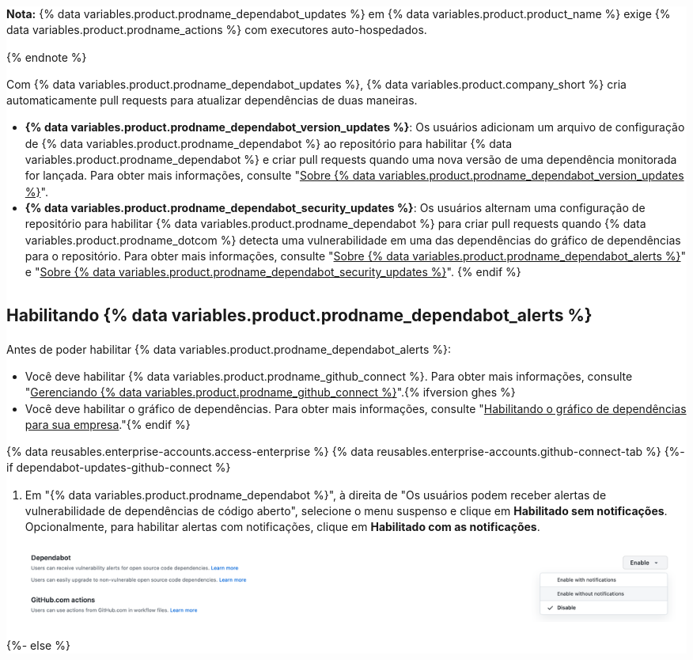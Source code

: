 **Nota:** {% data variables.product.prodname_dependabot_updates %} em {% data variables.product.product_name %} exige {% data variables.product.prodname_actions %} com executores auto-hospedados.

{% endnote %}

Com {% data variables.product.prodname_dependabot_updates %}, {% data variables.product.company_short %} cria automaticamente pull requests para atualizar dependências de duas maneiras.

- **{% data variables.product.prodname_dependabot_version_updates %}**: Os usuários adicionam um arquivo de configuração de {% data variables.product.prodname_dependabot %} ao repositório para habilitar {% data variables.product.prodname_dependabot %} e criar pull requests quando uma nova versão de uma dependência monitorada for lançada. Para obter mais informações, consulte "[Sobre {% data variables.product.prodname_dependabot_version_updates %}](/code-security/supply-chain-security/keeping-your-dependencies-updated-automatically/about-dependabot-version-updates)".
- **{% data variables.product.prodname_dependabot_security_updates %}**: Os usuários alternam uma configuração de repositório para habilitar {% data variables.product.prodname_dependabot %} para criar pull requests quando {% data variables.product.prodname_dotcom %} detecta uma vulnerabilidade em uma das dependências do gráfico de dependências para o repositório. Para obter mais informações, consulte "[Sobre {% data variables.product.prodname_dependabot_alerts %}](/code-security/supply-chain-security/managing-vulnerabilities-in-your-projects-dependencies/about-alerts-for-vulnerable-dependencies)" e "[Sobre {% data variables.product.prodname_dependabot_security_updates %}](/code-security/supply-chain-security/managing-vulnerabilities-in-your-projects-dependencies/about-dependabot-security-updates)".
{% endif %}

## Habilitando {% data variables.product.prodname_dependabot_alerts %}

Antes de poder habilitar {% data variables.product.prodname_dependabot_alerts %}:
- Você deve habilitar {% data variables.product.prodname_github_connect %}. Para obter mais informações, consulte "[Gerenciando {% data variables.product.prodname_github_connect %}](/admin/configuration/configuring-github-connect/managing-github-connect)".{% ifversion ghes %}
- Você deve habilitar o gráfico de dependências. Para obter mais informações, consulte "[Habilitando o gráfico de dependências para sua empresa](/admin/code-security/managing-supply-chain-security-for-your-enterprise/enabling-the-dependency-graph-for-your-enterprise)."{% endif %}

{% data reusables.enterprise-accounts.access-enterprise %}
{% data reusables.enterprise-accounts.github-connect-tab %}
{%- if dependabot-updates-github-connect %}
1. Em "{% data variables.product.prodname_dependabot %}", à direita de "Os usuários podem receber alertas de vulnerabilidade de dependências de código aberto", selecione o menu suspenso e clique em **Habilitado sem notificações**. Opcionalmente, para habilitar alertas com notificações, clique em **Habilitado com as notificações**.

   ![Captura de tela do menu suspenso para habilitar a digitalização de repositórios com relação a vulnerabilidades](/assets/images/enterprise/site-admin-settings/dependabot-alerts-dropdown.png)

{%- else %}